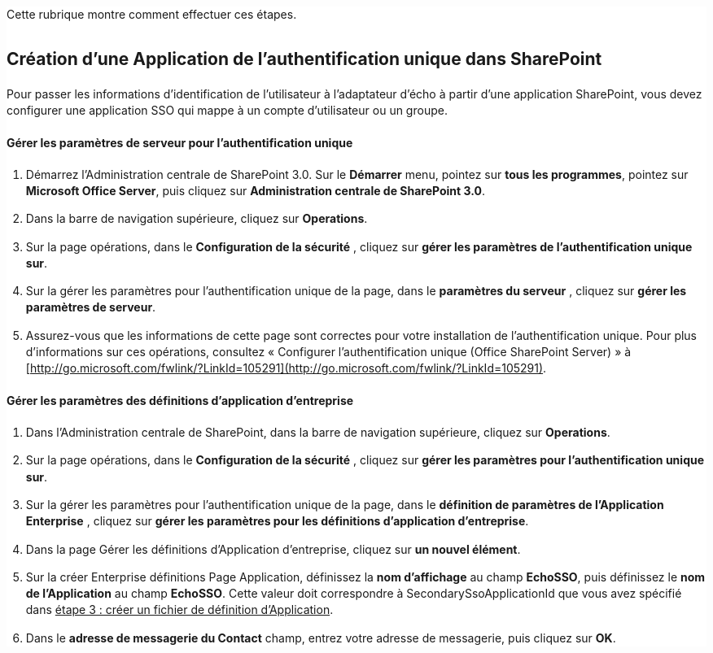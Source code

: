  Cette rubrique montre comment effectuer ces étapes.  
  
## <a name="creating-an-sso-application-in-sharepoint"></a>Création d’une Application de l’authentification unique dans SharePoint  
 Pour passer les informations d’identification de l’utilisateur à l’adaptateur d’écho à partir d’une application SharePoint, vous devez configurer une application SSO qui mappe à un compte d’utilisateur ou un groupe.  
  
#### <a name="manage-server-settings-for-single-sign-on"></a>Gérer les paramètres de serveur pour l’authentification unique  
  
1.  Démarrez l’Administration centrale de SharePoint 3.0. Sur le **Démarrer** menu, pointez sur **tous les programmes**, pointez sur **Microsoft Office Server**, puis cliquez sur **Administration centrale de SharePoint 3.0**.  
  
2.  Dans la barre de navigation supérieure, cliquez sur **Operations**.  
  
3.  Sur la page opérations, dans le **Configuration de la sécurité** , cliquez sur **gérer les paramètres de l’authentification unique sur**.  
  
4.  Sur la gérer les paramètres pour l’authentification unique de la page, dans le **paramètres du serveur** , cliquez sur **gérer les paramètres de serveur**.  
  
5.  Assurez-vous que les informations de cette page sont correctes pour votre installation de l’authentification unique. Pour plus d’informations sur ces opérations, consultez « Configurer l’authentification unique (Office SharePoint Server) » à [http://go.microsoft.com/fwlink/?LinkId=105291](http://go.microsoft.com/fwlink/?LinkId=105291).  
  
#### <a name="manage-settings-for-enterprise-application-definitions"></a>Gérer les paramètres des définitions d’application d’entreprise  
  
1.  Dans l’Administration centrale de SharePoint, dans la barre de navigation supérieure, cliquez sur **Operations**.  
  
2.  Sur la page opérations, dans le **Configuration de la sécurité** , cliquez sur **gérer les paramètres pour l’authentification unique sur**.  
  
3.  Sur la gérer les paramètres pour l’authentification unique de la page, dans le **définition de paramètres de l’Application Enterprise** , cliquez sur **gérer les paramètres pour les définitions d’application d’entreprise**.  
  
4.  Dans la page Gérer les définitions d’Application d’entreprise, cliquez sur **un nouvel élément**.  
  
5.  Sur la créer Enterprise définitions Page Application, définissez la **nom d’affichage** au champ **EchoSSO**, puis définissez le **nom de l’Application** au champ  **EchoSSO**. Cette valeur doit correspondre à SecondarySsoApplicationId que vous avez spécifié dans [étape 3 : créer un fichier de définition d’Application](../../adapters-and-accelerators/wcf-lob-adapter-sdk/step-3-create-an-application-definition-file.md).  
  
6.  Dans le **adresse de messagerie du Contact** champ, entrez votre adresse de messagerie, puis cliquez sur **OK**.  
  